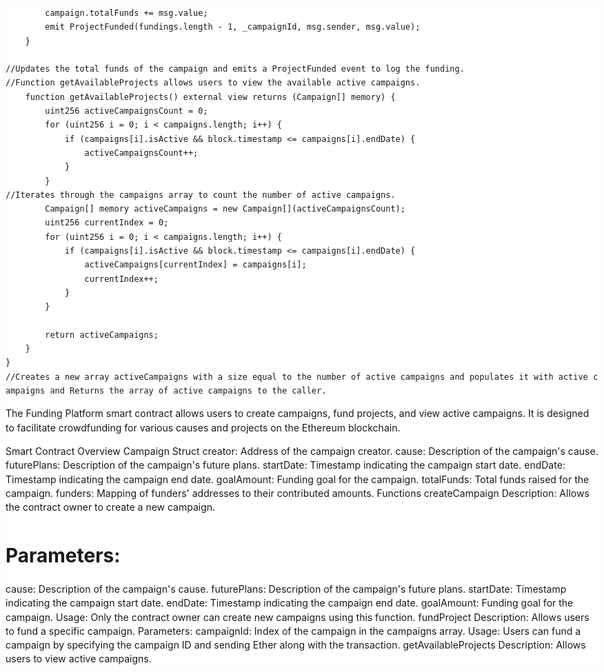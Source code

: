 ```
        campaign.totalFunds += msg.value;
        emit ProjectFunded(fundings.length - 1, _campaignId, msg.sender, msg.value);
    }

//Updates the total funds of the campaign and emits a ProjectFunded event to log the funding.
//Function getAvailableProjects allows users to view the available active campaigns.
    function getAvailableProjects() external view returns (Campaign[] memory) {
        uint256 activeCampaignsCount = 0;
        for (uint256 i = 0; i < campaigns.length; i++) {
            if (campaigns[i].isActive && block.timestamp <= campaigns[i].endDate) {
                activeCampaignsCount++;
            }
        }
//Iterates through the campaigns array to count the number of active campaigns.
        Campaign[] memory activeCampaigns = new Campaign[](activeCampaignsCount);
        uint256 currentIndex = 0;
        for (uint256 i = 0; i < campaigns.length; i++) {
            if (campaigns[i].isActive && block.timestamp <= campaigns[i].endDate) {
                activeCampaigns[currentIndex] = campaigns[i];
                currentIndex++;
            }
        }

        return activeCampaigns;
    }
}
//Creates a new array activeCampaigns with a size equal to the number of active campaigns and populates it with active campaigns and Returns the array of active campaigns to the caller.
```

The Funding Platform smart contract allows users to create campaigns, fund projects, and view active campaigns. It is designed to facilitate crowdfunding for various causes and projects on the Ethereum blockchain.

Smart Contract Overview
Campaign Struct
creator: Address of the campaign creator.
cause: Description of the campaign's cause.
futurePlans: Description of the campaign's future plans.
startDate: Timestamp indicating the campaign start date.
endDate: Timestamp indicating the campaign end date.
goalAmount: Funding goal for the campaign.
totalFunds: Total funds raised for the campaign.
funders: Mapping of funders' addresses to their contributed amounts.
Functions
createCampaign
Description: Allows the contract owner to create a new campaign.
# Parameters:
cause: Description of the campaign's cause.
futurePlans: Description of the campaign's future plans.
startDate: Timestamp indicating the campaign start date.
endDate: Timestamp indicating the campaign end date.
goalAmount: Funding goal for the campaign.
Usage: Only the contract owner can create new campaigns using this function.
fundProject
Description: Allows users to fund a specific campaign.
Parameters:
campaignId: Index of the campaign in the campaigns array.
Usage: Users can fund a campaign by specifying the campaign ID and sending Ether along with the transaction.
getAvailableProjects
Description: Allows users to view active campaigns.